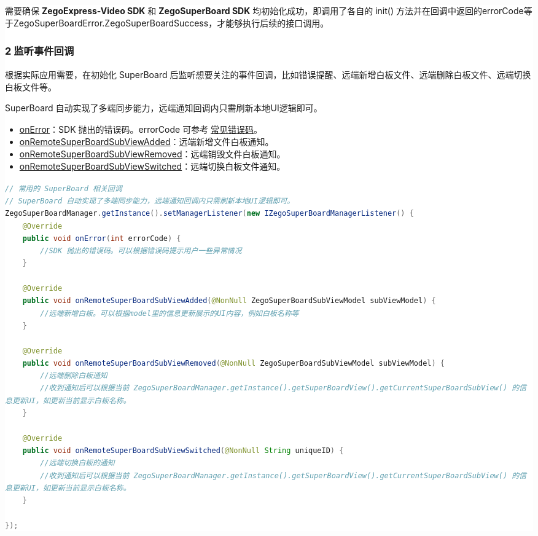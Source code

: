 <Warning title="注意">

需要确保 **ZegoExpress-Video SDK** 和 **ZegoSuperBoard SDK** 均初始化成功，即调用了各自的 init() 方法并在回调中返回的errorCode等于ZegoSuperBoardError.ZegoSuperBoardSuccess，才能够执行后续的接口调用。
</Warning>

### 2 监听事件回调

根据实际应用需要，在初始化 SuperBoard 后监听想要关注的事件回调，比如错误提醒、远端新增白板文件、远端删除白板文件、远端切换白板文件等。
<Warning title="注意">

SuperBoard 自动实现了多端同步能力，远端通知回调内只需刷新本地UI逻辑即可。

</Warning>


- [onError](https://doc-zh.zego.im/article/api?doc=superboard_API~java_android~class~IZegoSuperBoardManagerListener#on-error)：SDK 抛出的错误码。errorCode 可参考 [常见错误码](/super-board-android/error-code)。
- [onRemoteSuperBoardSubViewAdded](https://doc-zh.zego.im/article/api?doc=superboard_API~java_android~class~IZegoSuperBoardManagerListener#on-remote-super-board-sub-view-added)：远端新增文件白板通知。
- [onRemoteSuperBoardSubViewRemoved](https://doc-zh.zego.im/article/api?doc=superboard_API~java_android~class~IZegoSuperBoardManagerListener#on-remote-super-board-sub-view-removed)：远端销毁文件白板通知。
- [onRemoteSuperBoardSubViewSwitched](https://doc-zh.zego.im/article/api?doc=superboard_API~java_android~class~IZegoSuperBoardManagerListener#on-remote-super-board-sub-view-switched)：远端切换白板文件通知。


```java
// 常用的 SuperBoard 相关回调
// SuperBoard 自动实现了多端同步能力，远端通知回调内只需刷新本地UI逻辑即可。
ZegoSuperBoardManager.getInstance().setManagerListener(new IZegoSuperBoardManagerListener() {
    @Override
    public void onError(int errorCode) {
        //SDK 抛出的错误码。可以根据错误码提示用户一些异常情况
    }

    @Override
    public void onRemoteSuperBoardSubViewAdded(@NonNull ZegoSuperBoardSubViewModel subViewModel) {
        //远端新增白板。可以根据model里的信息更新展示的UI内容，例如白板名称等
    }

    @Override
    public void onRemoteSuperBoardSubViewRemoved(@NonNull ZegoSuperBoardSubViewModel subViewModel) {
        //远端删除白板通知
        //收到通知后可以根据当前 ZegoSuperBoardManager.getInstance().getSuperBoardView().getCurrentSuperBoardSubView() 的信息更新UI，如更新当前显示白板名称。
    }

    @Override
    public void onRemoteSuperBoardSubViewSwitched(@NonNull String uniqueID) {
        //远端切换白板的通知
        //收到通知后可以根据当前 ZegoSuperBoardManager.getInstance().getSuperBoardView().getCurrentSuperBoardSubView() 的信息更新UI，如更新当前显示白板名称。
    }

});
```
